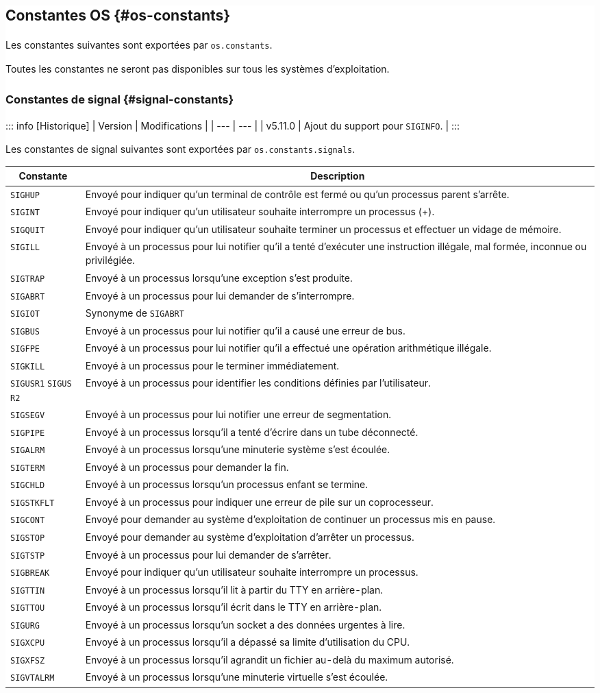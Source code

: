 ## Constantes OS {#os-constants}

Les constantes suivantes sont exportées par `os.constants`.

Toutes les constantes ne seront pas disponibles sur tous les systèmes d’exploitation.

### Constantes de signal {#signal-constants}

::: info [Historique]
| Version | Modifications |
| --- | --- |
| v5.11.0 | Ajout du support pour `SIGINFO`. |
:::

Les constantes de signal suivantes sont exportées par `os.constants.signals`.

| Constante | Description |
| --- | --- |
| `SIGHUP` | Envoyé pour indiquer qu’un terminal de contrôle est fermé ou qu’un processus parent s’arrête. |
| `SIGINT` | Envoyé pour indiquer qu’un utilisateur souhaite interrompre un processus (+). |
| `SIGQUIT` | Envoyé pour indiquer qu’un utilisateur souhaite terminer un processus et effectuer un vidage de mémoire. |
| `SIGILL` | Envoyé à un processus pour lui notifier qu’il a tenté d’exécuter une instruction illégale, mal formée, inconnue ou privilégiée. |
| `SIGTRAP` | Envoyé à un processus lorsqu’une exception s’est produite. |
| `SIGABRT` | Envoyé à un processus pour lui demander de s’interrompre. |
| `SIGIOT` | Synonyme de `SIGABRT` |
| `SIGBUS` | Envoyé à un processus pour lui notifier qu’il a causé une erreur de bus. |
| `SIGFPE` | Envoyé à un processus pour lui notifier qu’il a effectué une opération arithmétique illégale. |
| `SIGKILL` | Envoyé à un processus pour le terminer immédiatement. |
| `SIGUSR1` `SIGUSR2` | Envoyé à un processus pour identifier les conditions définies par l’utilisateur. |
| `SIGSEGV` | Envoyé à un processus pour lui notifier une erreur de segmentation. |
| `SIGPIPE` | Envoyé à un processus lorsqu’il a tenté d’écrire dans un tube déconnecté. |
| `SIGALRM` | Envoyé à un processus lorsqu’une minuterie système s’est écoulée. |
| `SIGTERM` | Envoyé à un processus pour demander la fin. |
| `SIGCHLD` | Envoyé à un processus lorsqu’un processus enfant se termine. |
| `SIGSTKFLT` | Envoyé à un processus pour indiquer une erreur de pile sur un coprocesseur. |
| `SIGCONT` | Envoyé pour demander au système d’exploitation de continuer un processus mis en pause. |
| `SIGSTOP` | Envoyé pour demander au système d’exploitation d’arrêter un processus. |
| `SIGTSTP` | Envoyé à un processus pour lui demander de s’arrêter. |
| `SIGBREAK` | Envoyé pour indiquer qu’un utilisateur souhaite interrompre un processus. |
| `SIGTTIN` | Envoyé à un processus lorsqu’il lit à partir du TTY en arrière-plan. |
| `SIGTTOU` | Envoyé à un processus lorsqu’il écrit dans le TTY en arrière-plan. |
| `SIGURG` | Envoyé à un processus lorsqu’un socket a des données urgentes à lire. |
| `SIGXCPU` | Envoyé à un processus lorsqu’il a dépassé sa limite d’utilisation du CPU. |
| `SIGXFSZ` | Envoyé à un processus lorsqu’il agrandit un fichier au-delà du maximum autorisé. |
| `SIGVTALRM` | Envoyé à un processus lorsqu’une minuterie virtuelle s’est écoulée. |